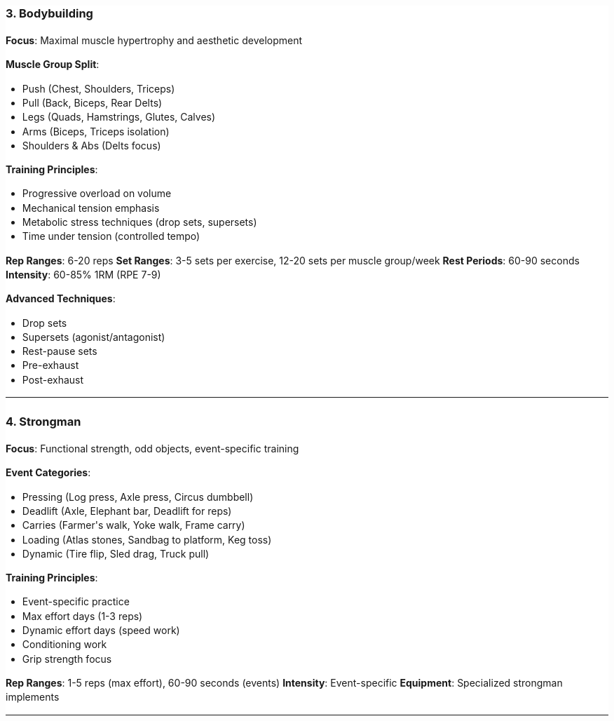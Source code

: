 
### 3. Bodybuilding

**Focus**: Maximal muscle hypertrophy and aesthetic development

**Muscle Group Split**:
- Push (Chest, Shoulders, Triceps)
- Pull (Back, Biceps, Rear Delts)
- Legs (Quads, Hamstrings, Glutes, Calves)
- Arms (Biceps, Triceps isolation)
- Shoulders & Abs (Delts focus)

**Training Principles**:
- Progressive overload on volume
- Mechanical tension emphasis
- Metabolic stress techniques (drop sets, supersets)
- Time under tension (controlled tempo)

**Rep Ranges**: 6-20 reps
**Set Ranges**: 3-5 sets per exercise, 12-20 sets per muscle group/week
**Rest Periods**: 60-90 seconds
**Intensity**: 60-85% 1RM (RPE 7-9)

**Advanced Techniques**:
- Drop sets
- Supersets (agonist/antagonist)
- Rest-pause sets
- Pre-exhaust
- Post-exhaust

---

### 4. Strongman

**Focus**: Functional strength, odd objects, event-specific training

**Event Categories**:
- Pressing (Log press, Axle press, Circus dumbbell)
- Deadlift (Axle, Elephant bar, Deadlift for reps)
- Carries (Farmer's walk, Yoke walk, Frame carry)
- Loading (Atlas stones, Sandbag to platform, Keg toss)
- Dynamic (Tire flip, Sled drag, Truck pull)

**Training Principles**:
- Event-specific practice
- Max effort days (1-3 reps)
- Dynamic effort days (speed work)
- Conditioning work
- Grip strength focus

**Rep Ranges**: 1-5 reps (max effort), 60-90 seconds (events)
**Intensity**: Event-specific
**Equipment**: Specialized strongman implements

---
